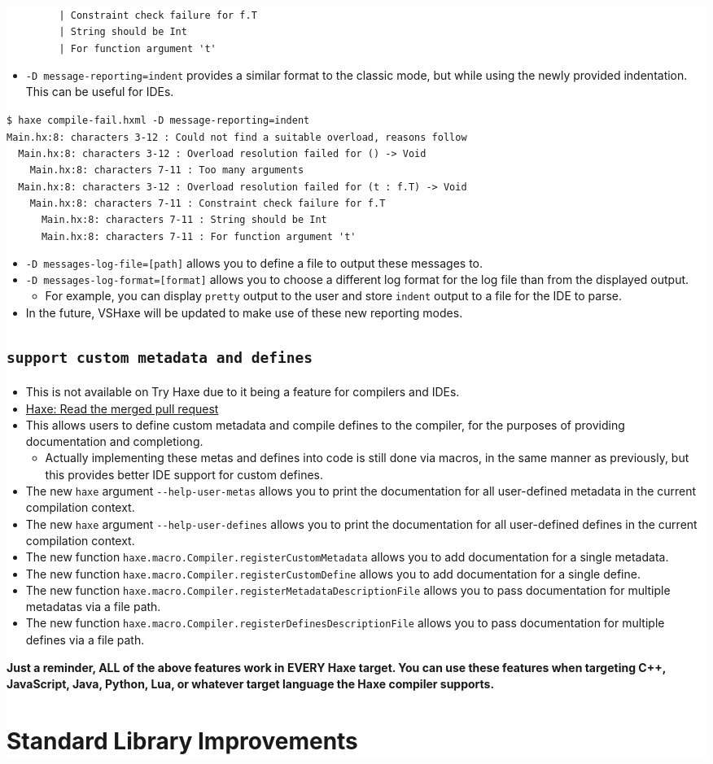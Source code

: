 ```
         | Constraint check failure for f.T
         | String should be Int
         | For function argument 't'
```
- `-D message-reporting=indent` provides a similar format to the classic mode, but while using the newly provided indentation. This can be useful for IDEs.
```
$ haxe compile-fail.hxml -D message-reporting=indent
Main.hx:8: characters 3-12 : Could not find a suitable overload, reasons follow
  Main.hx:8: characters 3-12 : Overload resolution failed for () -> Void
    Main.hx:8: characters 7-11 : Too many arguments
  Main.hx:8: characters 3-12 : Overload resolution failed for (t : f.T) -> Void
    Main.hx:8: characters 7-11 : Constraint check failure for f.T
      Main.hx:8: characters 7-11 : String should be Int
      Main.hx:8: characters 7-11 : For function argument 't'
```
- `-D messages-log-file=[path]` allows you to define a file to output these messages to.
- `-D messages-log-format=[format]` allows you to choose a different log format for the log file than from the displayed output.
  - For example, you can display `pretty` output to the user and store `indent` output to a file for the IDE to parse.
- In the future, VSHaxe will be updated to make use of these new reporting modes.


## `support custom metadata and defines`
- This is not available on Try Haxe due to it being a feature for compilers and IDEs.
- [Haxe: Read the merged pull request](https://github.com/HaxeFoundation/haxe/pull/10858)
- This allows users to define custom metadata and compile defines to the compiler, for the purposes of providing documentation and completiong.
  - Actually implementing these metas and defines into code is still done via macros, in the same manner as previously, but this provides better IDE support for custom defines.
- The new `haxe` argument `--help-user-metas` allows you to print the documentation for all user-defined metadata in the current compilation context.
- The new `haxe` argument `--help-user-defines` allows you to print the documentation for all user-defined defines in the current compilation context.
- The new function `haxe.macro.Compiler.registerCustomMetadata` allows you to add documentation for a single metadata.
- The new function `haxe.macro.Compiler.registerCustomDefine` allows you to add documentation for a single define.
- The new function `haxe.macro.Compiler.registerMetadataDescriptionFile` allows you to pass documentation for multiple metadatas via a file path.
- The new function `haxe.macro.Compiler.registerDefinesDescriptionFile` allows you to pass documentation for multiple defines via a file path.


**Just a reminder, ALL of the above features work in EVERY Haxe target. You can use these features when targeting C++, JavaScript, Java, Python, Lua, or whatever target language the Haxe compiler supports.**


# Standard Library Improvements
